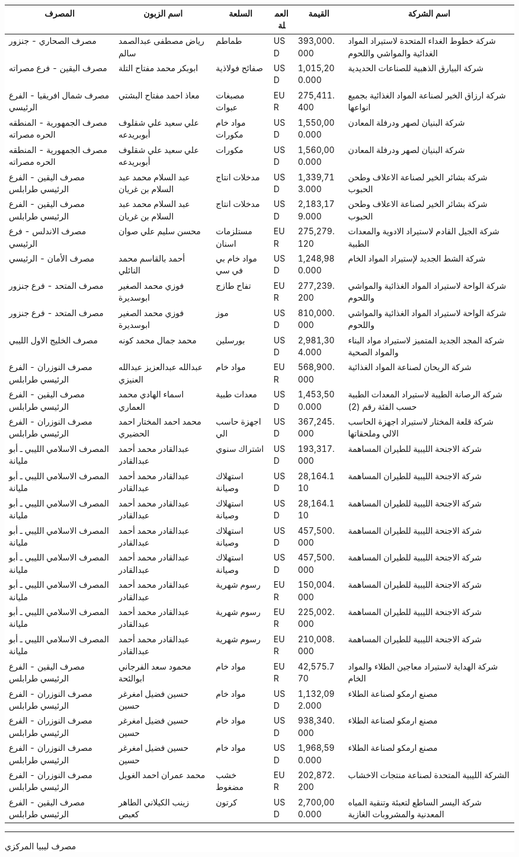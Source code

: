 | المصرف | اسم الزبون | السلعة | العملة | القيمة | اسم الشركة |
|---------|-----------|--------|--------|--------|------------|
| مصرف الصحاري - جنزور | رياض مصطفى عبدالصمد سالم | طماطم | USD | 393,000.000 | شركة خطوط الغداء المتحدة لاستيراد المواد الغدائية والمواشي واللحوم |
| مصرف اليقين - فرع مصراته | ابوبكر محمد مفتاح التلة | صفائح فولاذية | USD | 1,015,200.000 | شركة البيارق الذهبية للصناعات الحديدية |
| مصرف شمال افريقيا - الفرع الرئيسي | معاذ احمد مفتاح البشتي | مصبغات عبوات | EUR | 275,411.400 | شركة ارزاق الخير لصناعة المواد الغذائية بجميع انواعها |
| مصرف الجمهورية - المنطقه الحره مصراته | علي سعيد علي شقلوف أبوبريدعه | مواد خام مكورات | USD | 1,550,000.000 | شركة البنيان لصهر ودرفلة المعادن |
| مصرف الجمهورية - المنطقه الحره مصراته | علي سعيد علي شقلوف أبوبريدعه | مكورات | USD | 1,560,000.000 | شركة البنيان لصهر ودرفلة المعادن |
| مصرف اليقين - الفرع الرئيسي طرابلس | عبد السلام محمد عبد السلام بن غريان | مدخلات انتاج | USD | 1,339,713.000 | شركة بشائر الخير لصناعة الاعلاف وطحن الحبوب |
| مصرف اليقين - الفرع الرئيسي طرابلس | عبد السلام محمد عبد السلام بن غريان | مدخلات انتاج | USD | 2,183,179.000 | شركة بشائر الخير لصناعة الاعلاف وطحن الحبوب |
| مصرف الاندلس - فرع الرئيسي | محسن سليم علي صوان | مستلزمات اسنان | EUR | 275,279.120 | شركة الجيل القادم لاستيراد الادوية والمعدات الطبية |
| مصرف الأمان - الرئيسي | أحمد بالقاسم محمد النائلي | مواد خام بي في سي | USD | 1,248,980.000 | شركة الشط الجديد لإستيراد المواد الخام |
| مصرف المتحد - فرع جنزور | فوزي محمد الصغير ابوسديرة | تفاح طازج | EUR | 277,239.200 | شركة الواحة لاستيراد المواد الغذائية والمواشي واللحوم |
| مصرف المتحد - فرع جنزور | فوزي محمد الصغير ابوسديرة | موز | USD | 810,000.000 | شركة الواحة لاستيراد المواد الغذائية والمواشي واللحوم |
| مصرف الخليج الاول الليبي | محمد جمال محمد كونه | بورسلين | USD | 2,981,304.000 | شركة المجد الجديد المتميز لاستيراد مواد البناء والمواد الصحية |
| مصرف النوزران - الفرع الرئيسي طرابلس | عبدالله عبدالعزيز عبدالله العنيزي | مواد خام | EUR | 568,900.000 | شركة الريحان لصناعة المواد الغذائية |
| مصرف اليقين - الفرع الرئيسي طرابلس | اسماء الهادي محمد العماري | معدات طبية | USD | 1,453,500.000 | شركة الرصانة الطيبة لاستيراد المعدات الطبية حسب الفئة رقم (2) |
| مصرف النوزران - الفرع الرئيسي طرابلس | محمد احمد المختار احمد الحضيري | اجهزة حاسب الي | USD | 367,245.000 | شركة قلعة المختار لاستيراد اجهزة الحاسب الالي وملحقاتها |
| المصرف الاسلامي الليبي ـ أبو مليانة | عبدالقادر محمد أحمد عبدالقادر | اشتراك سنوي | USD | 193,317.000 | شركة الاجنحة الليبية للطيران المساهمة |
| المصرف الاسلامي الليبي ـ أبو مليانة | عبدالقادر محمد أحمد عبدالقادر | استهلاك وصيانة | USD | 28,164.110 | شركة الاجنحة الليبية للطيران المساهمة |
| المصرف الاسلامي الليبي ـ أبو مليانة | عبدالقادر محمد أحمد عبدالقادر | استهلاك وصيانة | USD | 28,164.110 | شركة الاجنحة الليبية للطيران المساهمة |
| المصرف الاسلامي الليبي ـ أبو مليانة | عبدالقادر محمد أحمد عبدالقادر | استهلاك وصيانة | USD | 457,500.000 | شركة الاجنحة الليبية للطيران المساهمة |
| المصرف الاسلامي الليبي ـ أبو مليانة | عبدالقادر محمد أحمد عبدالقادر | استهلاك وصيانة | USD | 457,500.000 | شركة الاجنحة الليبية للطيران المساهمة |
| المصرف الاسلامي الليبي ـ أبو مليانة | عبدالقادر محمد أحمد عبدالقادر | رسوم شهرية | EUR | 150,004.000 | شركة الاجنحة الليبية للطيران المساهمة |
| المصرف الاسلامي الليبي ـ أبو مليانة | عبدالقادر محمد أحمد عبدالقادر | رسوم شهرية | EUR | 225,002.000 | شركة الاجنحة الليبية للطيران المساهمة |
| المصرف الاسلامي الليبي ـ أبو مليانة | عبدالقادر محمد أحمد عبدالقادر | رسوم شهرية | EUR | 210,008.000 | شركة الاجنحة الليبية للطيران المساهمة |
| مصرف اليقين - الفرع الرئيسي طرابلس | محمود سعد الفرجاني ابوالئحة | مواد خام | EUR | 42,575.770 | شركة الهداية لاستيراد معاجين الطلاء والمواد الخام |
| مصرف النوزران - الفرع الرئيسي طرابلس | حسين فضيل امغرغر حسين | مواد خام | USD | 1,132,092.000 | مصنع ارمكو لصناعة الطلاء |
| مصرف النوزران - الفرع الرئيسي طرابلس | حسين فضيل امغرغر حسين | مواد خام | USD | 938,340.000 | مصنع ارمكو لصناعة الطلاء |
| مصرف النوزران - الفرع الرئيسي طرابلس | حسين فضيل امغرغر حسين | مواد خام | USD | 1,968,590.000 | مصنع ارمكو لصناعة الطلاء |
| مصرف النوزران - الفرع الرئيسي طرابلس | محمد عمران احمد الغويل | خشب مضغوط | EUR | 202,872.200 | الشركة الليبية المتحدة لصناعة منتجات الاخشاب |
| مصرف اليقين - الفرع الرئيسي طرابلس | زينب الكيلاني الطاهر كعبص | كرتون | USD | 2,700,000.000 | شركة اليسر الساطع لتعبئة وتنقية المياه المعدنية والمشروبات الغازية |
---
مصرف ليبيا المركزي
